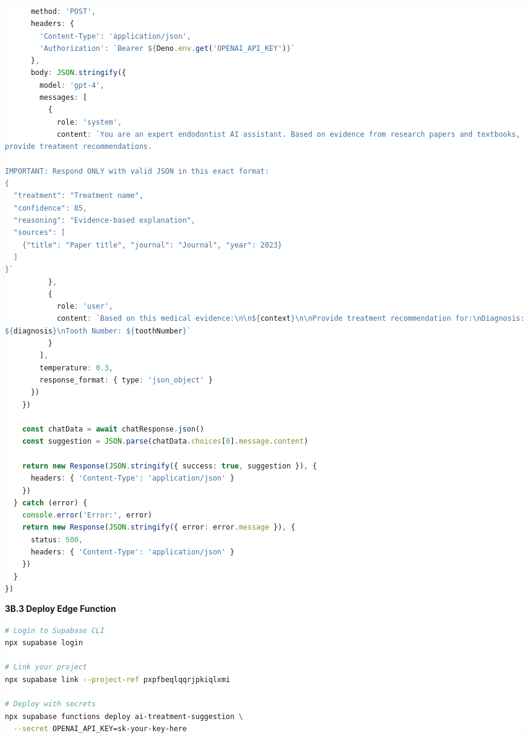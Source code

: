```typescript
      method: 'POST',
      headers: {
        'Content-Type': 'application/json',
        'Authorization': `Bearer ${Deno.env.get('OPENAI_API_KEY')}`
      },
      body: JSON.stringify({
        model: 'gpt-4',
        messages: [
          {
            role: 'system',
            content: `You are an expert endodontist AI assistant. Based on evidence from research papers and textbooks, provide treatment recommendations.

IMPORTANT: Respond ONLY with valid JSON in this exact format:
{
  "treatment": "Treatment name",
  "confidence": 85,
  "reasoning": "Evidence-based explanation",
  "sources": [
    {"title": "Paper title", "journal": "Journal", "year": 2023}
  ]
}`
          },
          {
            role: 'user',
            content: `Based on this medical evidence:\n\n${context}\n\nProvide treatment recommendation for:\nDiagnosis: ${diagnosis}\nTooth Number: ${toothNumber}`
          }
        ],
        temperature: 0.3,
        response_format: { type: 'json_object' }
      })
    })

    const chatData = await chatResponse.json()
    const suggestion = JSON.parse(chatData.choices[0].message.content)

    return new Response(JSON.stringify({ success: true, suggestion }), {
      headers: { 'Content-Type': 'application/json' }
    })
  } catch (error) {
    console.error('Error:', error)
    return new Response(JSON.stringify({ error: error.message }), {
      status: 500,
      headers: { 'Content-Type': 'application/json' }
    })
  }
})
```

**3B.3 Deploy Edge Function**
```bash
# Login to Supabase CLI
npx supabase login

# Link your project
npx supabase link --project-ref pxpfbeqlqqrjpkiqlxmi

# Deploy with secrets
npx supabase functions deploy ai-treatment-suggestion \
  --secret OPENAI_API_KEY=sk-your-key-here
```
